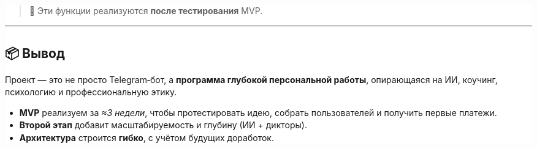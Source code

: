 > 🧩 Эти функции реализуются **после тестирования** MVP.

---

## 📦 Вывод
Проект — это не просто Telegram‑бот, а **программа глубокой персональной работы**, опирающаяся на ИИ, коучинг, психологию и профессиональную этику.

- **MVP** реализуем за *≈3 недели*, чтобы протестировать идею, собрать пользователей и получить первые платежи.  
- **Второй этап** добавит масштабируемость и глубину (ИИ + дикторы).  
- **Архитектура** строится **гибко**, с учётом будущих доработок.
